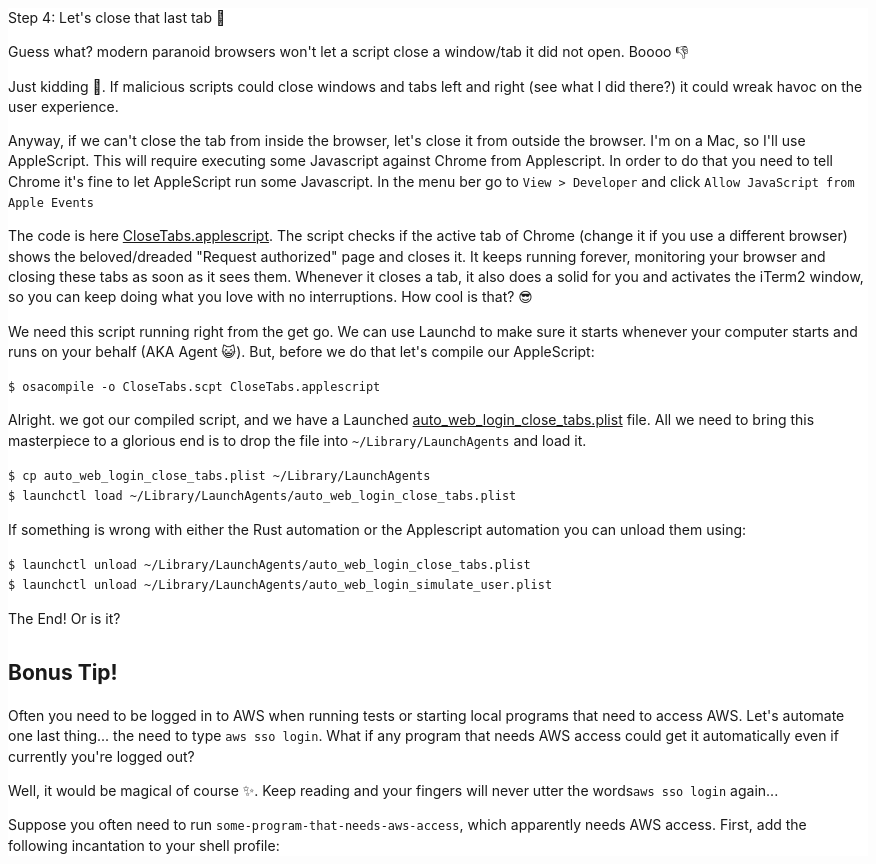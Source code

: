 Step 4: Let's close that last tab 🍏

Guess what? modern paranoid browsers won't let a script close a window/tab it did not open. Boooo 👎

Just kidding 🤡. If malicious scripts could close windows and tabs left and right (see what I did
there?) it could wreak havoc on the user experience.

Anyway, if we can't close the tab from inside the browser, let's close it from outside the browser.
I'm on a Mac, so I'll use AppleScript. This will require executing some Javascript against Chrome
from Applescript. In order to do that you need to tell Chrome it's fine to let AppleScript run some
Javascript. In the menu ber go to `View > Developer` and click `Allow JavaScript from Apple Events`

The code is here [CloseTabs.applescript](CloseTabs.applescript). The script checks if the active tab
of Chrome (change it if you use a different browser) shows the beloved/dreaded "Request authorized"
page and closes it. It keeps running forever, monitoring your browser and closing these tabs as
soon as it sees them. Whenever it closes a tab, it also does a solid for you and activates the
iTerm2 window, so you can keep doing what you love with no interruptions. How cool is that? 😎

We need this script running right from the get go. We can use Launchd to make sure it starts
whenever your computer starts and runs on your behalf (AKA Agent 😺). But, before we do that let's
compile our AppleScript:

```
$ osacompile -o CloseTabs.scpt CloseTabs.applescript
```

Alright. we got our compiled script, and we have a
Launched [auto_web_login_close_tabs.plist](auto_web_login_close_tabs.plist) file. All we need
to bring this masterpiece to a glorious end is to drop the file into `~/Library/LaunchAgents` and
load it.

```
$ cp auto_web_login_close_tabs.plist ~/Library/LaunchAgents
$ launchctl load ~/Library/LaunchAgents/auto_web_login_close_tabs.plist
```

If something is wrong with either the Rust automation or the Applescript automation you can unload
them using:

```
$ launchctl unload ~/Library/LaunchAgents/auto_web_login_close_tabs.plist
$ launchctl unload ~/Library/LaunchAgents/auto_web_login_simulate_user.plist
```

The End! Or is it?

## Bonus Tip!

Often you need to be logged in to AWS when running tests or starting local programs that need to
access AWS. Let's automate one last thing... the need to type `aws sso login`. What if any program
that needs AWS access could get it automatically even if currently you're logged out?

Well, it would be magical of course ✨. Keep reading and your fingers will never utter the
words`aws sso login` again...

Suppose you often need to run `some-program-that-needs-aws-access`, which apparently needs AWS
access. First, add the following incantation to your shell profile:
